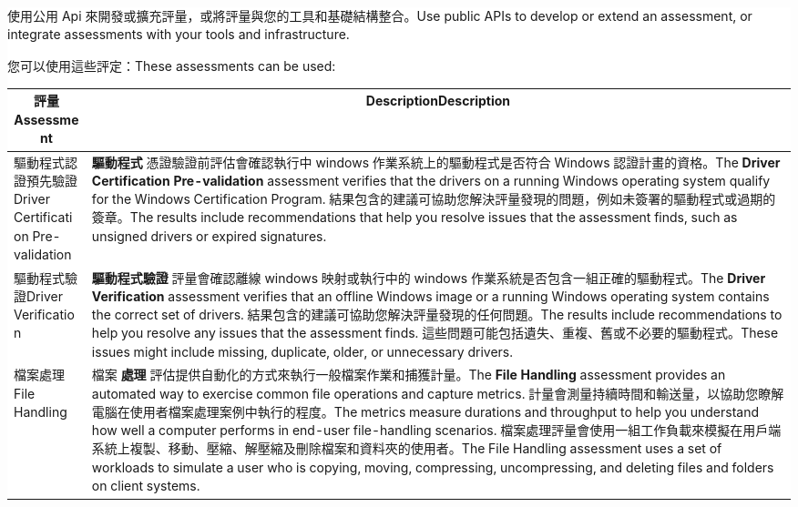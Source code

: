 <td><span data-ttu-id="c2183-160">使用公用 Api 來開發或擴充評量，或將評量與您的工具和基礎結構整合。</span><span class="sxs-lookup"><span data-stu-id="c2183-160">Use public APIs to develop or extend an assessment, or integrate assessments with your tools and infrastructure.</span></span></td>
</tr>
</tbody>
</table>



 

<span data-ttu-id="c2183-161">您可以使用這些評定：</span><span class="sxs-lookup"><span data-stu-id="c2183-161">These assessments can be used:</span></span>



| <span data-ttu-id="c2183-162">評量</span><span class="sxs-lookup"><span data-stu-id="c2183-162">Assessment</span></span>                                   | <span data-ttu-id="c2183-163">Description</span><span class="sxs-lookup"><span data-stu-id="c2183-163">Description</span></span>                                                                                                                                                                                                                                                                                                                                                                                                                                                                                                                                                                  |
|----------------------------------------------|------------------------------------------------------------------------------------------------------------------------------------------------------------------------------------------------------------------------------------------------------------------------------------------------------------------------------------------------------------------------------------------------------------------------------------------------------------------------------------------------------------------------------------------------------------------------------|
| <span data-ttu-id="c2183-164">驅動程式認證預先驗證</span><span class="sxs-lookup"><span data-stu-id="c2183-164">Driver Certification Pre-validation</span></span>          | <span data-ttu-id="c2183-165">**驅動程式** 憑證驗證前評估會確認執行中 windows 作業系統上的驅動程式是否符合 Windows 認證計畫的資格。</span><span class="sxs-lookup"><span data-stu-id="c2183-165">The **Driver Certification Pre-validation** assessment verifies that the drivers on a running Windows operating system qualify for the Windows Certification Program.</span></span> <span data-ttu-id="c2183-166">結果包含的建議可協助您解決評量發現的問題，例如未簽署的驅動程式或過期的簽章。</span><span class="sxs-lookup"><span data-stu-id="c2183-166">The results include recommendations that help you resolve issues that the assessment finds, such as unsigned drivers or expired signatures.</span></span>                                                                                                                                                                                                                                                            |
| <span data-ttu-id="c2183-167">驅動程式驗證</span><span class="sxs-lookup"><span data-stu-id="c2183-167">Driver Verification</span></span>                          | <span data-ttu-id="c2183-168">**驅動程式驗證** 評量會確認離線 windows 映射或執行中的 windows 作業系統是否包含一組正確的驅動程式。</span><span class="sxs-lookup"><span data-stu-id="c2183-168">The **Driver Verification** assessment verifies that an offline Windows image or a running Windows operating system contains the correct set of drivers.</span></span> <span data-ttu-id="c2183-169">結果包含的建議可協助您解決評量發現的任何問題。</span><span class="sxs-lookup"><span data-stu-id="c2183-169">The results include recommendations to help you resolve any issues that the assessment finds.</span></span> <span data-ttu-id="c2183-170">這些問題可能包括遺失、重複、舊或不必要的驅動程式。</span><span class="sxs-lookup"><span data-stu-id="c2183-170">These issues might include missing, duplicate, older, or unnecessary drivers.</span></span>                                                                                                                                                                                                                                         |
| <span data-ttu-id="c2183-171">檔案處理</span><span class="sxs-lookup"><span data-stu-id="c2183-171">File Handling</span></span>                                | <span data-ttu-id="c2183-172">檔案 **處理** 評估提供自動化的方式來執行一般檔案作業和捕獲計量。</span><span class="sxs-lookup"><span data-stu-id="c2183-172">The **File Handling** assessment provides an automated way to exercise common file operations and capture metrics.</span></span> <span data-ttu-id="c2183-173">計量會測量持續時間和輸送量，以協助您瞭解電腦在使用者檔案處理案例中執行的程度。</span><span class="sxs-lookup"><span data-stu-id="c2183-173">The metrics measure durations and throughput to help you understand how well a computer performs in end-user file-handling scenarios.</span></span> <span data-ttu-id="c2183-174">檔案處理評量會使用一組工作負載來模擬在用戶端系統上複製、移動、壓縮、解壓縮及刪除檔案和資料夾的使用者。</span><span class="sxs-lookup"><span data-stu-id="c2183-174">The File Handling assessment uses a set of workloads to simulate a user who is copying, moving, compressing, uncompressing, and deleting files and folders on client systems.</span></span>                                                                                                                                       |
